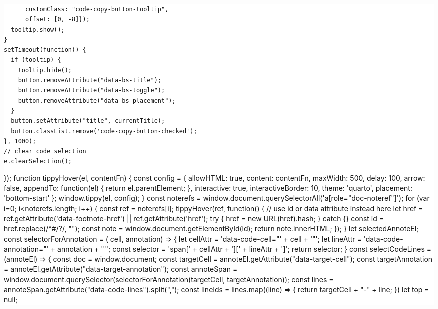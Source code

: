           customClass: "code-copy-button-tooltip",
          offset: [0, -8]});
      tooltip.show();    
    }
    setTimeout(function() {
      if (tooltip) {
        tooltip.hide();
        button.removeAttribute("data-bs-title");
        button.removeAttribute("data-bs-toggle");
        button.removeAttribute("data-bs-placement");
      }
      button.setAttribute("title", currentTitle);
      button.classList.remove('code-copy-button-checked');
    }, 1000);
    // clear code selection
    e.clearSelection();
  });
  function tippyHover(el, contentFn) {
    const config = {
      allowHTML: true,
      content: contentFn,
      maxWidth: 500,
      delay: 100,
      arrow: false,
      appendTo: function(el) {
          return el.parentElement;
      },
      interactive: true,
      interactiveBorder: 10,
      theme: 'quarto',
      placement: 'bottom-start'
    };
    window.tippy(el, config); 
  }
  const noterefs = window.document.querySelectorAll('a[role="doc-noteref"]');
  for (var i=0; i<noterefs.length; i++) {
    const ref = noterefs[i];
    tippyHover(ref, function() {
      // use id or data attribute instead here
      let href = ref.getAttribute('data-footnote-href') || ref.getAttribute('href');
      try { href = new URL(href).hash; } catch {}
      const id = href.replace(/^#\/?/, "");
      const note = window.document.getElementById(id);
      return note.innerHTML;
    });
  }
      let selectedAnnoteEl;
      const selectorForAnnotation = ( cell, annotation) => {
        let cellAttr = 'data-code-cell="' + cell + '"';
        let lineAttr = 'data-code-annotation="' +  annotation + '"';
        const selector = 'span[' + cellAttr + '][' + lineAttr + ']';
        return selector;
      }
      const selectCodeLines = (annoteEl) => {
        const doc = window.document;
        const targetCell = annoteEl.getAttribute("data-target-cell");
        const targetAnnotation = annoteEl.getAttribute("data-target-annotation");
        const annoteSpan = window.document.querySelector(selectorForAnnotation(targetCell, targetAnnotation));
        const lines = annoteSpan.getAttribute("data-code-lines").split(",");
        const lineIds = lines.map((line) => {
          return targetCell + "-" + line;
        })
        let top = null;